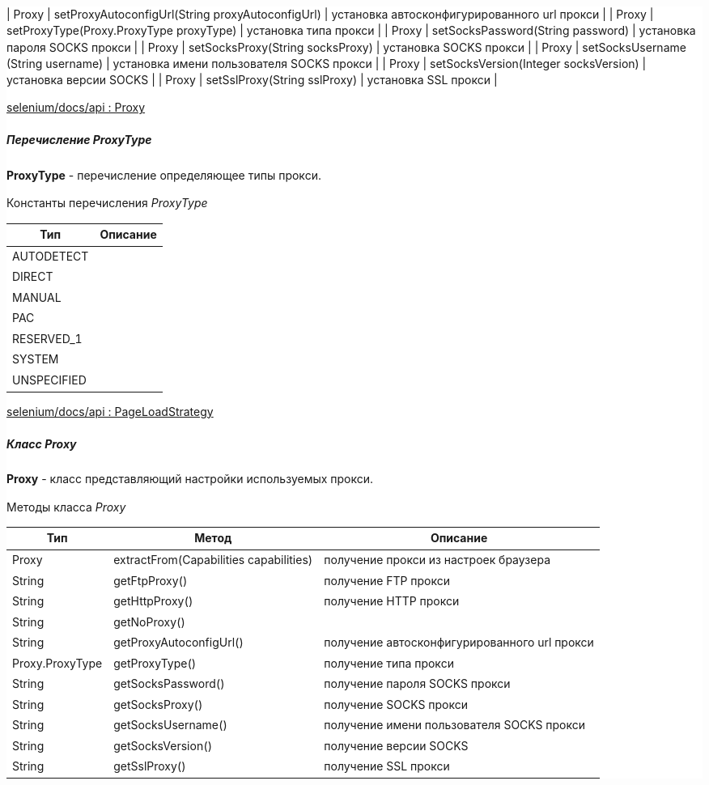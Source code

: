 | Proxy           | setProxyAutoconfigUrl​(String proxyAutoconfigUrl)   | установка автосконфигурированного url прокси |
| Proxy           | setProxyType​(Proxy.ProxyType proxyType)            | установка типа прокси                        |
| Proxy           | setSocksPassword​(String password)                  | установка пароля SOCKS прокси                |
| Proxy           | setSocksProxy​(String socksProxy)                   | установка SOCKS прокси                       |
| Proxy           | setSocksUsername​(String username)                  | установка имени пользователя SOCKS прокси    |
| Proxy           | setSocksVersion​(Integer socksVersion)              | установка версии SOCKS                       |
| Proxy           | setSslProxy​(String sslProxy)                       | установка SSL прокси                         |

[selenium/docs/api : Proxy](https://www.selenium.dev/selenium/docs/api/java/org/openqa/selenium/Proxy.html)

##### Перечисление ProxyType

**ProxyType** - перечисление определяющее типы прокси.

Константы перечисления *ProxyType*

| Тип         | Описание         | 
|-------------|------------------|
| AUTODETECT  |                  |
| DIRECT      |                  |
| MANUAL      |                  |
| PAC         |                  |
| RESERVED_1  |                  |
| SYSTEM      |                  |
| UNSPECIFIED |                  |

[selenium/docs/api : PageLoadStrategy](https://www.selenium.dev/selenium/docs/api/java/org/openqa/selenium/Proxy.ProxyType.html)

##### Класс Proxy

**Proxy** - класс представляющий настройки используемых прокси.

Методы класса *Proxy*

| Тип             | Метод                                              | Описание                                     | 
|-----------------|----------------------------------------------------|----------------------------------------------|
| Proxy           | extractFrom​(Capabilities capabilities)             | получение прокси из настроек браузера        |
| String          | getFtpProxy()                                      | получение FTP прокси                         |
| String          | getHttpProxy()                                     | получение HTTP  прокси                       |
| String          | getNoProxy()                                       |                                              |
| String          | getProxyAutoconfigUrl()                            | получение автосконфигурированного url прокси |
| Proxy.ProxyType | getProxyType()                                     | получение типа прокси                        |
| String          | getSocksPassword()                                 | получение пароля SOCKS прокси                |
| String          | getSocksProxy()                                    | получение SOCKS прокси                       |
| String          | getSocksUsername()                                 | получение имени пользователя SOCKS прокси    |
| String          | getSocksVersion()                                  | получение версии SOCKS                       |
| String          | getSslProxy()                                      | получение SSL прокси                         |